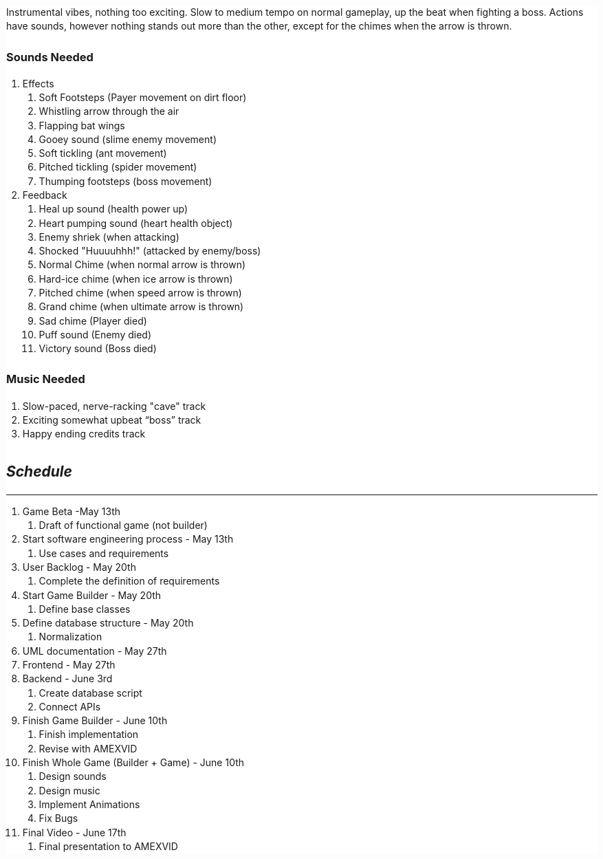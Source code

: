 Instrumental vibes, nothing too exciting. Slow to medium tempo on normal gameplay, up the beat when fighting a boss. Actions have sounds, however nothing stands out more than the other, except for the chimes when the arrow is thrown.

### **Sounds Needed**

1. Effects
    1. Soft Footsteps (Payer movement on dirt floor)
    2. Whistling arrow through the air
    3. Flapping bat wings
    4. Gooey sound (slime enemy movement)
    5. Soft tickling (ant movement)
    6. Pitched tickling (spider movement)
    7. Thumping footsteps (boss movement)
2. Feedback
    1. Heal up sound (health power up)
    2. Heart pumping sound (heart health object)
    3. Enemy shriek (when attacking)
    4. Shocked "Huuuuhhh!" (attacked by enemy/boss)
    5. Normal Chime (when normal arrow is thrown)
    6. Hard-ice chime (when ice arrow is thrown)
    7. Pitched chime (when speed arrow is thrown)
    8. Grand chime (when ultimate arrow is thrown)
    9. Sad chime (Player died)
    10. Puff sound (Enemy died)
    11. Victory sound (Boss died)


### **Music Needed**

1. Slow-paced, nerve-racking "cave" track
2. Exciting somewhat upbeat “boss” track
3. Happy ending credits track


## _Schedule_

---

1. Game Beta -May 13th
    1. Draft of functional game (not builder)
2. Start software engineering process - May 13th 
    1. Use cases and requirements
3. User Backlog - May 20th 
    1. Complete the definition of requirements
4. Start Game Builder - May 20th 
    1. Define base classes
5. Define database structure - May 20th 
    1. Normalization 
6. UML documentation - May 27th 
7. Frontend - May 27th 
8. Backend - June 3rd
    1. Create database script 
    2. Connect APIs
9. Finish Game Builder - June 10th 
    1. Finish implementation
    2. Revise with AMEXVID
10. Finish Whole Game (Builder + Game) - June 10th 
    1. Design sounds
    2. Design music
    3. Implement Animations
    4. Fix Bugs
11. Final Video  - June 17th 
    1. Final presentation to AMEXVID
